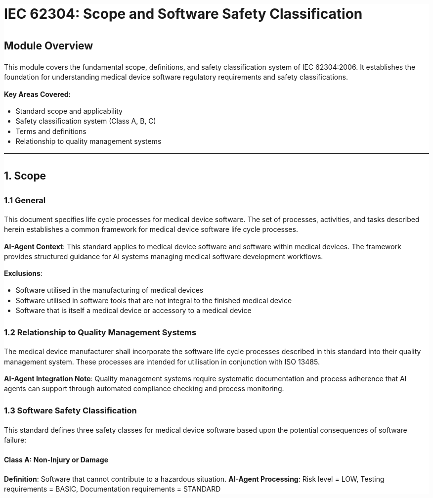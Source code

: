 # IEC 62304: Scope and Software Safety Classification

## Module Overview
This module covers the fundamental scope, definitions, and safety classification system of IEC 62304:2006. It establishes the foundation for understanding medical device software regulatory requirements and safety classifications.

**Key Areas Covered:**
- Standard scope and applicability
- Safety classification system (Class A, B, C)
- Terms and definitions
- Relationship to quality management systems

---

## 1. Scope

### 1.1 General

This document specifies life cycle processes for medical device software. The set of processes, activities, and tasks described herein establishes a common framework for medical device software life cycle processes.

**AI-Agent Context**: This standard applies to medical device software and software within medical devices. The framework provides structured guidance for AI systems managing medical software development workflows.

**Exclusions**:
- Software utilised in the manufacturing of medical devices
- Software utilised in software tools that are not integral to the finished medical device
- Software that is itself a medical device or accessory to a medical device

### 1.2 Relationship to Quality Management Systems

The medical device manufacturer shall incorporate the software life cycle processes described in this standard into their quality management system. These processes are intended for utilisation in conjunction with ISO 13485.

**AI-Agent Integration Note**: Quality management systems require systematic documentation and process adherence that AI agents can support through automated compliance checking and process monitoring.

### 1.3 Software Safety Classification

This standard defines three safety classes for medical device software based upon the potential consequences of software failure:

#### Class A: Non-Injury or Damage
**Definition**: Software that cannot contribute to a hazardous situation.
**AI-Agent Processing**: Risk level = LOW, Testing requirements = BASIC, Documentation requirements = STANDARD
